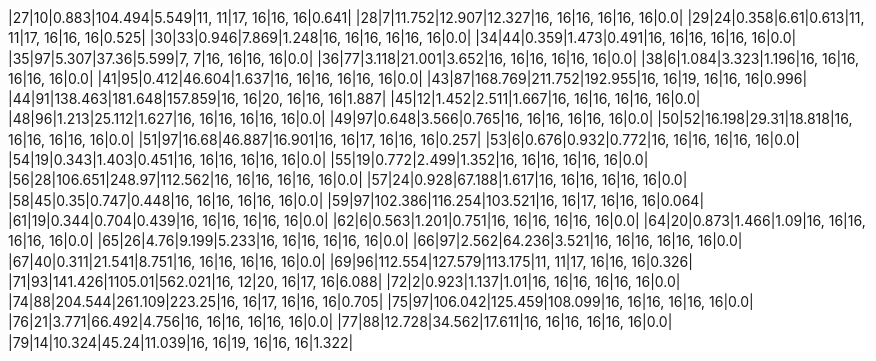 |27|10|0.883|104.494|5.549|11, 11|17, 16|16, 16|0.641|
|28|7|11.752|12.907|12.327|16, 16|16, 16|16, 16|0.0|
|29|24|0.358|6.61|0.613|11, 11|17, 16|16, 16|0.525|
|30|33|0.946|7.869|1.248|16, 16|16, 16|16, 16|0.0|
|34|44|0.359|1.473|0.491|16, 16|16, 16|16, 16|0.0|
|35|97|5.307|37.36|5.599|7, 7|16, 16|16, 16|0.0|
|36|77|3.118|21.001|3.652|16, 16|16, 16|16, 16|0.0|
|38|6|1.084|3.323|1.196|16, 16|16, 16|16, 16|0.0|
|41|95|0.412|46.604|1.637|16, 16|16, 16|16, 16|0.0|
|43|87|168.769|211.752|192.955|16, 16|19, 16|16, 16|0.996|
|44|91|138.463|181.648|157.859|16, 16|20, 16|16, 16|1.887|
|45|12|1.452|2.511|1.667|16, 16|16, 16|16, 16|0.0|
|48|96|1.213|25.112|1.627|16, 16|16, 16|16, 16|0.0|
|49|97|0.648|3.566|0.765|16, 16|16, 16|16, 16|0.0|
|50|52|16.198|29.31|18.818|16, 16|16, 16|16, 16|0.0|
|51|97|16.68|46.887|16.901|16, 16|17, 16|16, 16|0.257|
|53|6|0.676|0.932|0.772|16, 16|16, 16|16, 16|0.0|
|54|19|0.343|1.403|0.451|16, 16|16, 16|16, 16|0.0|
|55|19|0.772|2.499|1.352|16, 16|16, 16|16, 16|0.0|
|56|28|106.651|248.97|112.562|16, 16|16, 16|16, 16|0.0|
|57|24|0.928|67.188|1.617|16, 16|16, 16|16, 16|0.0|
|58|45|0.35|0.747|0.448|16, 16|16, 16|16, 16|0.0|
|59|97|102.386|116.254|103.521|16, 16|17, 16|16, 16|0.064|
|61|19|0.344|0.704|0.439|16, 16|16, 16|16, 16|0.0|
|62|6|0.563|1.201|0.751|16, 16|16, 16|16, 16|0.0|
|64|20|0.873|1.466|1.09|16, 16|16, 16|16, 16|0.0|
|65|26|4.76|9.199|5.233|16, 16|16, 16|16, 16|0.0|
|66|97|2.562|64.236|3.521|16, 16|16, 16|16, 16|0.0|
|67|40|0.311|21.541|8.751|16, 16|16, 16|16, 16|0.0|
|69|96|112.554|127.579|113.175|11, 11|17, 16|16, 16|0.326|
|71|93|141.426|1105.01|562.021|16, 12|20, 16|17, 16|6.088|
|72|2|0.923|1.137|1.01|16, 16|16, 16|16, 16|0.0|
|74|88|204.544|261.109|223.25|16, 16|17, 16|16, 16|0.705|
|75|97|106.042|125.459|108.099|16, 16|16, 16|16, 16|0.0|
|76|21|3.771|66.492|4.756|16, 16|16, 16|16, 16|0.0|
|77|88|12.728|34.562|17.611|16, 16|16, 16|16, 16|0.0|
|79|14|10.324|45.24|11.039|16, 16|19, 16|16, 16|1.322|